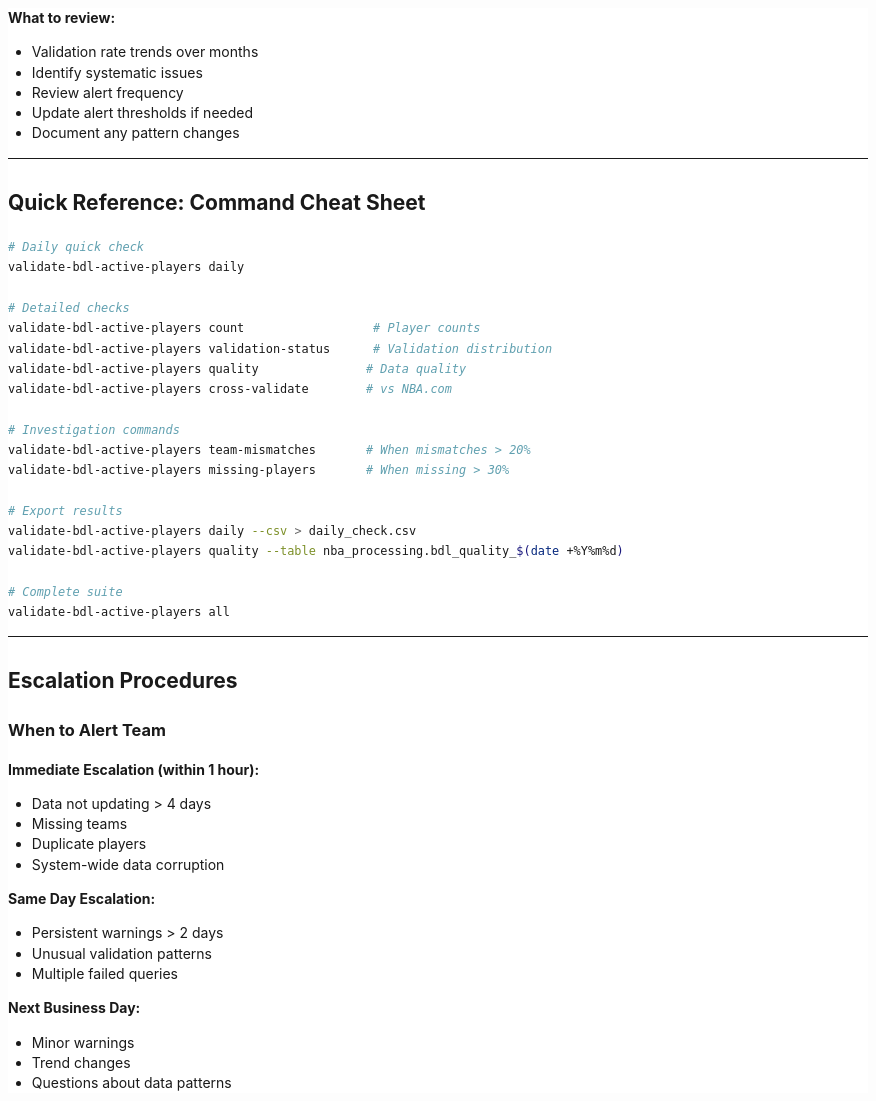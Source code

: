 **What to review:**
- Validation rate trends over months
- Identify systematic issues
- Review alert frequency
- Update alert thresholds if needed
- Document any pattern changes

---

## Quick Reference: Command Cheat Sheet

```bash
# Daily quick check
validate-bdl-active-players daily

# Detailed checks
validate-bdl-active-players count                  # Player counts
validate-bdl-active-players validation-status      # Validation distribution
validate-bdl-active-players quality               # Data quality
validate-bdl-active-players cross-validate        # vs NBA.com

# Investigation commands
validate-bdl-active-players team-mismatches       # When mismatches > 20%
validate-bdl-active-players missing-players       # When missing > 30%

# Export results
validate-bdl-active-players daily --csv > daily_check.csv
validate-bdl-active-players quality --table nba_processing.bdl_quality_$(date +%Y%m%d)

# Complete suite
validate-bdl-active-players all
```

---

## Escalation Procedures

### When to Alert Team

**Immediate Escalation (within 1 hour):**
- Data not updating > 4 days
- Missing teams
- Duplicate players
- System-wide data corruption

**Same Day Escalation:**
- Persistent warnings > 2 days
- Unusual validation patterns
- Multiple failed queries

**Next Business Day:**
- Minor warnings
- Trend changes
- Questions about data patterns
